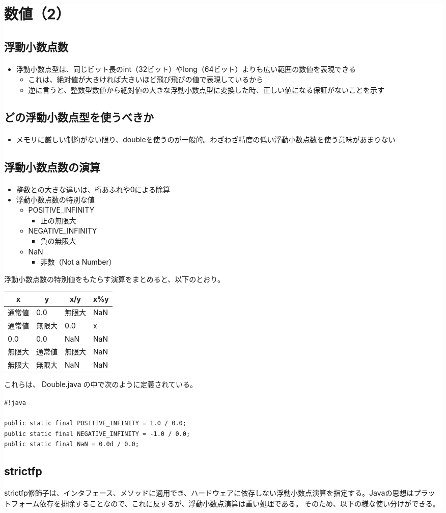 # 数値（2）

## 浮動小数点数

* 浮動小数点型は、同じビット長のint（32ビット）やlong（64ビット）よりも広い範囲の数値を表現できる
    * これは、絶対値が大きければ大きいほど飛び飛びの値で表現しているから
    * 逆に言うと、整数型数値から絶対値の大きな浮動小数点型に変換した時、正しい値になる保証がないことを示す

## どの浮動小数点型を使うべきか

* メモリに厳しい制約がない限り、doubleを使うのが一般的。わざわざ精度の低い浮動小数点数を使う意味があまりない

## 浮動小数点数の演算

* 整数との大きな違いは、桁あふれや0による除算
* 浮動小数点数の特別な値
    * POSITIVE_INFINITY
        * 正の無限大
    * NEGATIVE_INFINITY
        * 負の無限大
    * NaN
        * 非数（Not a Number）

浮動小数点数の特別値をもたらす演算をまとめると、以下のとおり。

|x|y|x/y|x%y|
|-|-|---|---|
|通常値|0.0|無限大|NaN|
|通常値|無限大|0.0|x|
|0.0|0.0|NaN|NaN|
|無限大|通常値|無限大|NaN|
|無限大|無限大|NaN|NaN|

これらは、 Double.java の中で次のように定義されている。

```
#!java

public static final POSITIVE_INFINITY = 1.0 / 0.0;
public static final NEGATIVE_INFINITY = -1.0 / 0.0;
public static final NaN = 0.0d / 0.0;
```

## strictfp

strictfp修飾子は、インタフェース、メソッドに適用でき、ハードウェアに依存しない浮動小数点演算を指定する。Javaの思想はプラットフォーム依存を排除することなので、これに反するが、浮動小数点演算は重い処理である。
そのため、以下の様な使い分けができる。
